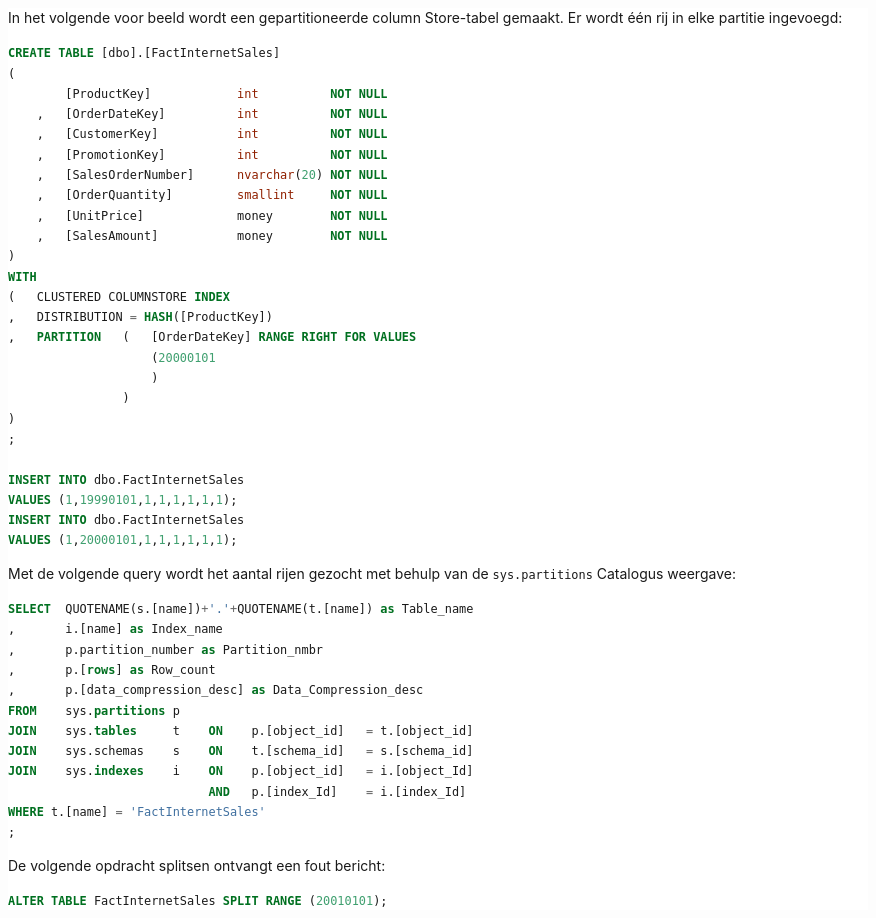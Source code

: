 In het volgende voor beeld wordt een gepartitioneerde column Store-tabel gemaakt. Er wordt één rij in elke partitie ingevoegd:

```sql
CREATE TABLE [dbo].[FactInternetSales]
(
        [ProductKey]            int          NOT NULL
    ,   [OrderDateKey]          int          NOT NULL
    ,   [CustomerKey]           int          NOT NULL
    ,   [PromotionKey]          int          NOT NULL
    ,   [SalesOrderNumber]      nvarchar(20) NOT NULL
    ,   [OrderQuantity]         smallint     NOT NULL
    ,   [UnitPrice]             money        NOT NULL
    ,   [SalesAmount]           money        NOT NULL
)
WITH
(   CLUSTERED COLUMNSTORE INDEX
,   DISTRIBUTION = HASH([ProductKey])
,   PARTITION   (   [OrderDateKey] RANGE RIGHT FOR VALUES
                    (20000101
                    )
                )
)
;

INSERT INTO dbo.FactInternetSales
VALUES (1,19990101,1,1,1,1,1,1);
INSERT INTO dbo.FactInternetSales
VALUES (1,20000101,1,1,1,1,1,1);
```

Met de volgende query wordt het aantal rijen gezocht met behulp van de `sys.partitions` Catalogus weergave:

```sql
SELECT  QUOTENAME(s.[name])+'.'+QUOTENAME(t.[name]) as Table_name
,       i.[name] as Index_name
,       p.partition_number as Partition_nmbr
,       p.[rows] as Row_count
,       p.[data_compression_desc] as Data_Compression_desc
FROM    sys.partitions p
JOIN    sys.tables     t    ON    p.[object_id]   = t.[object_id]
JOIN    sys.schemas    s    ON    t.[schema_id]   = s.[schema_id]
JOIN    sys.indexes    i    ON    p.[object_id]   = i.[object_Id]
                            AND   p.[index_Id]    = i.[index_Id]
WHERE t.[name] = 'FactInternetSales'
;
```

De volgende opdracht splitsen ontvangt een fout bericht:

```sql
ALTER TABLE FactInternetSales SPLIT RANGE (20010101);
```
